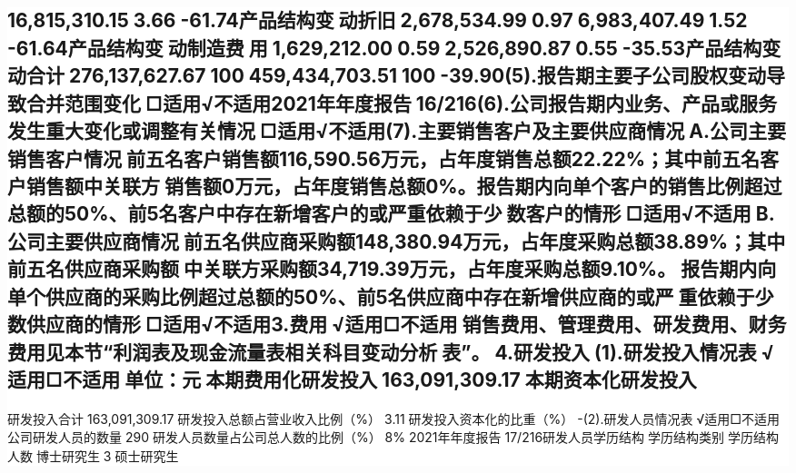 16,815,310.15
3.66
-61.74产品结构变
动折旧
2,678,534.99
0.97
6,983,407.49
1.52
-61.64产品结构变
动制造费
用
1,629,212.00
0.59
2,526,890.87
0.55
-35.53产品结构变
动合计
276,137,627.67
100
459,434,703.51
100
-39.90(5).报告期主要子公司股权变动导致合并范围变化
□适用√不适用2021年年度报告
16/216(6).公司报告期内业务、产品或服务发生重大变化或调整有关情况
□适用√不适用(7).主要销售客户及主要供应商情况
A.公司主要销售客户情况
前五名客户销售额116,590.56万元，占年度销售总额22.22%；其中前五名客户销售额中关联方
销售额0万元，占年度销售总额0%。报告期内向单个客户的销售比例超过总额的50%、前5名客户中存在新增客户的或严重依赖于少
数客户的情形
□适用√不适用
B.公司主要供应商情况
前五名供应商采购额148,380.94万元，占年度采购总额38.89%；其中前五名供应商采购额
中关联方采购额34,719.39万元，占年度采购总额9.10%。
报告期内向单个供应商的采购比例超过总额的50%、前5名供应商中存在新增供应商的或严
重依赖于少数供应商的情形
□适用√不适用3.费用
√适用□不适用
销售费用、管理费用、研发费用、财务费用见本节“利润表及现金流量表相关科目变动分析
表”。
4.研发投入
(1).研发投入情况表
√适用□不适用
单位：元
本期费用化研发投入
163,091,309.17
本期资本化研发投入
-
研发投入合计
163,091,309.17
研发投入总额占营业收入比例（%）
3.11
研发投入资本化的比重（%）
-(2).研发人员情况表
√适用□不适用公司研发人员的数量
290
研发人员数量占公司总人数的比例（%）
8%
2021年年度报告
17/216研发人员学历结构
学历结构类别
学历结构人数
博士研究生
3
硕士研究生